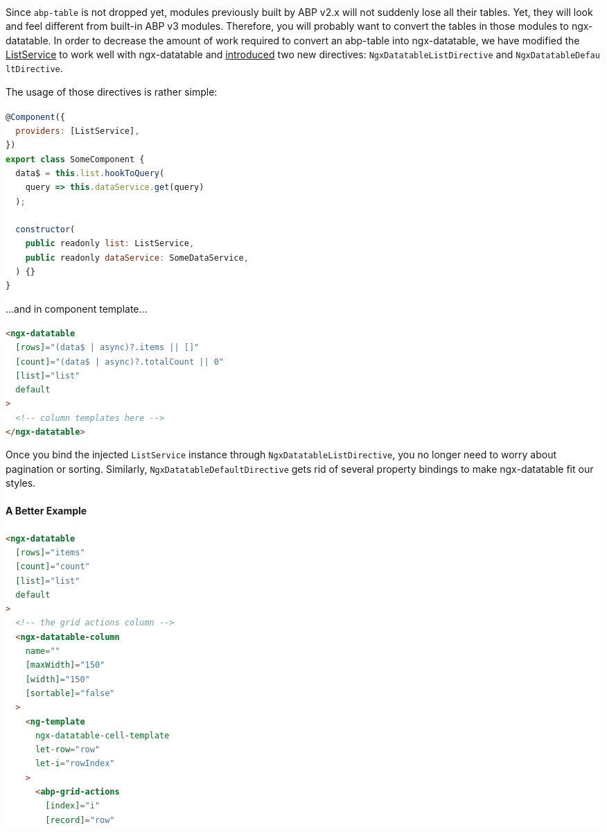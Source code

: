 Since `abp-table` is not dropped yet, modules previously built by ABP v2.x will not suddenly lose all their tables. Yet, they will look and feel different from built-in ABP v3 modules. Therefore, you will probably want to convert the tables in those modules to ngx-datatable. In order to decrease the amount of work required to convert an abp-table into ngx-datatable, we have modified the [ListService](./List-Service.md) to work well with ngx-datatable and [introduced](https://volosoft.com/blog/attribute-directives-to-avoid-repetition-in-angular-templates) two new directives: `NgxDatatableListDirective` and `NgxDatatableDefaultDirective`.

The usage of those directives is rather simple:

```js
@Component({
  providers: [ListService],
})
export class SomeComponent {
  data$ = this.list.hookToQuery(
    query => this.dataService.get(query)
  );

  constructor(
    public readonly list: ListService,
    public readonly dataService: SomeDataService,
  ) {}
}
```

...and in component template...

```html
<ngx-datatable
  [rows]="(data$ | async)?.items || []"
  [count]="(data$ | async)?.totalCount || 0"
  [list]="list"
  default
>
  <!-- column templates here -->
</ngx-datatable>
```

Once you bind the injected `ListService` instance through `NgxDatatableListDirective`, you no longer need to worry about pagination or sorting. Similarly, `NgxDatatableDefaultDirective` gets rid of several property bindings to make ngx-datatable fit our styles.

#### A Better Example

```html
<ngx-datatable
  [rows]="items"
  [count]="count"
  [list]="list"
  default
>
  <!-- the grid actions column -->
  <ngx-datatable-column
    name=""
    [maxWidth]="150"
    [width]="150"
    [sortable]="false"
  >
    <ng-template
      ngx-datatable-cell-template
      let-row="row"
      let-i="rowIndex"
    >
      <abp-grid-actions
        [index]="i"
        [record]="row"
```